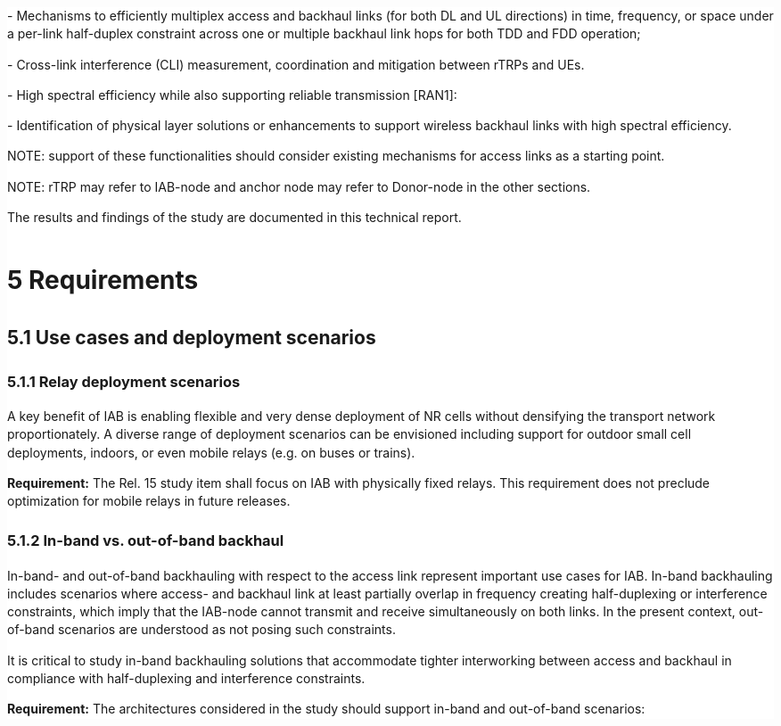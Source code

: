 \- Mechanisms to efficiently multiplex access and backhaul links (for
both DL and UL directions) in time, frequency, or space under a per-link
half-duplex constraint across one or multiple backhaul link hops for
both TDD and FDD operation;

\- Cross-link interference (CLI) measurement, coordination and
mitigation between rTRPs and UEs.

\- High spectral efficiency while also supporting reliable transmission
\[RAN1\]:

\- Identification of physical layer solutions or enhancements to support
wireless backhaul links with high spectral efficiency.

NOTE: support of these functionalities should consider existing
mechanisms for access links as a starting point.

NOTE: rTRP may refer to IAB-node and anchor node may refer to Donor-node
in the other sections.

The results and findings of the study are documented in this technical
report.

5 Requirements
==============

5.1 Use cases and deployment scenarios
--------------------------------------

### 5.1.1 Relay deployment scenarios

A key benefit of IAB is enabling flexible and very dense deployment of
NR cells without densifying the transport network proportionately. A
diverse range of deployment scenarios can be envisioned including
support for outdoor small cell deployments, indoors, or even mobile
relays (e.g. on buses or trains).

**Requirement:** The Rel. 15 study item shall focus on IAB with
physically fixed relays. This requirement does not preclude optimization
for mobile relays in future releases.

### 5.1.2 In-band vs. out-of-band backhaul

In-band- and out-of-band backhauling with respect to the access link
represent important use cases for IAB. In-band backhauling includes
scenarios where access- and backhaul link at least partially overlap in
frequency creating half-duplexing or interference constraints, which
imply that the IAB-node cannot transmit and receive simultaneously on
both links. In the present context, out-of-band scenarios are understood
as not posing such constraints.

It is critical to study in-band backhauling solutions that accommodate
tighter interworking between access and backhaul in compliance with
half-duplexing and interference constraints.

**Requirement:** The architectures considered in the study should
support in-band and out-of-band scenarios:
